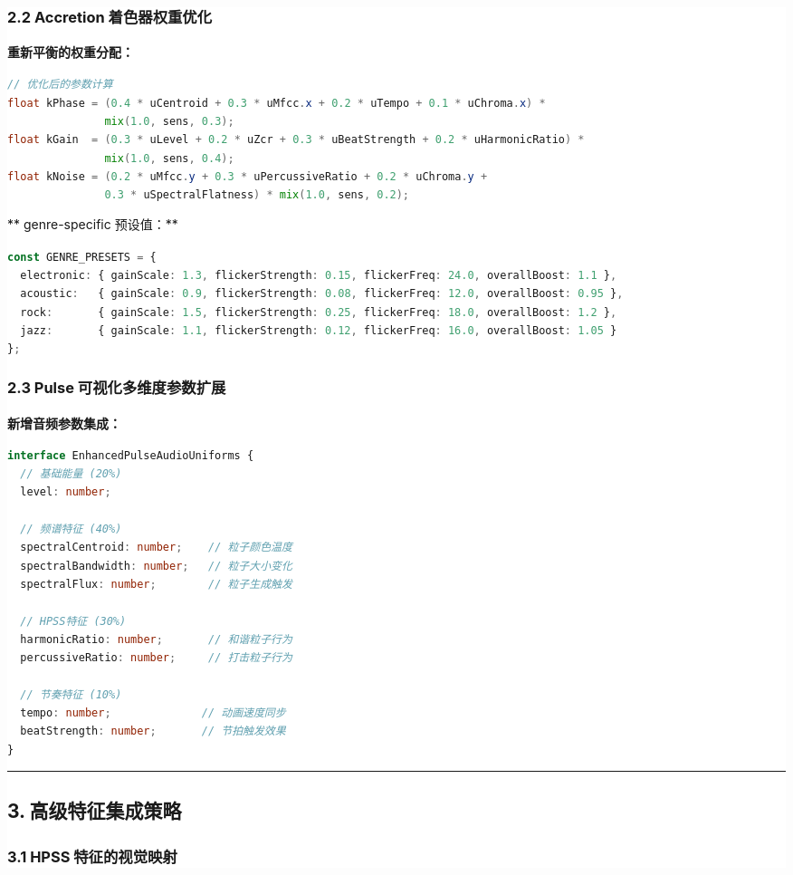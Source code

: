 ### 2.2 Accretion 着色器权重优化

**重新平衡的权重分配：**
```glsl
// 优化后的参数计算
float kPhase = (0.4 * uCentroid + 0.3 * uMfcc.x + 0.2 * uTempo + 0.1 * uChroma.x) *
               mix(1.0, sens, 0.3);
float kGain  = (0.3 * uLevel + 0.2 * uZcr + 0.3 * uBeatStrength + 0.2 * uHarmonicRatio) *
               mix(1.0, sens, 0.4);
float kNoise = (0.2 * uMfcc.y + 0.3 * uPercussiveRatio + 0.2 * uChroma.y +
               0.3 * uSpectralFlatness) * mix(1.0, sens, 0.2);
```

** genre-specific 预设值：**
```typescript
const GENRE_PRESETS = {
  electronic: { gainScale: 1.3, flickerStrength: 0.15, flickerFreq: 24.0, overallBoost: 1.1 },
  acoustic:   { gainScale: 0.9, flickerStrength: 0.08, flickerFreq: 12.0, overallBoost: 0.95 },
  rock:       { gainScale: 1.5, flickerStrength: 0.25, flickerFreq: 18.0, overallBoost: 1.2 },
  jazz:       { gainScale: 1.1, flickerStrength: 0.12, flickerFreq: 16.0, overallBoost: 1.05 }
};
```

### 2.3 Pulse 可视化多维度参数扩展

**新增音频参数集成：**
```typescript
interface EnhancedPulseAudioUniforms {
  // 基础能量 (20%)
  level: number;

  // 频谱特征 (40%)
  spectralCentroid: number;    // 粒子颜色温度
  spectralBandwidth: number;   // 粒子大小变化
  spectralFlux: number;        // 粒子生成触发

  // HPSS特征 (30%)
  harmonicRatio: number;       // 和谐粒子行为
  percussiveRatio: number;     // 打击粒子行为

  // 节奏特征 (10%)
  tempo: number;              // 动画速度同步
  beatStrength: number;       // 节拍触发效果
}
```

---

## 3. 高级特征集成策略

### 3.1 HPSS 特征的视觉映射
